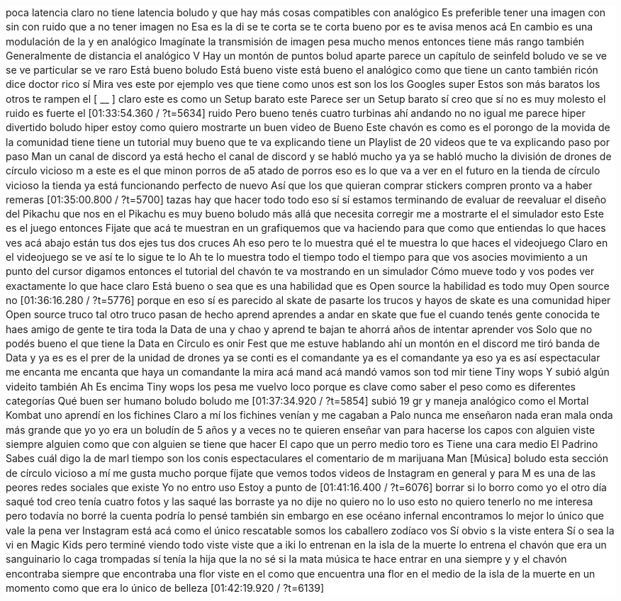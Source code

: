 poca latencia claro no tiene latencia boludo y que hay más cosas compatibles con analógico Es preferible tener una imagen con sin con ruido que a no tener imagen no Esa es la di se te corta se te corta bueno por es te avisa menos acá En cambio es una modulación de la y en analógico Imagínate la transmisión de imagen pesa mucho menos entonces tiene más rango también Generalmente de distancia el analógico V Hay un montón de puntos bolud aparte parece un capítulo de seinfeld boludo ve se ve se ve particular se ve raro Está bueno boludo Está bueno viste está bueno el analógico como que tiene un canto también ricón dice doctor rico sí Mira ves este por ejemplo ves que tiene como unos est son los los Googles super Estos son más baratos los otros te rampen el [&nbsp;__&nbsp;] claro este es como un Setup barato este Parece ser un Setup barato sí creo que sí no es muy molesto el ruido es fuerte el 
[01:33:54.360 / ?t=5634]
ruido Pero bueno tenés cuatro turbinas ahí andando no no igual me parece hiper divertido boludo hiper estoy como quiero mostrarte un buen video de Bueno Este chavón es como es el porongo de la movida de la comunidad tiene tiene un tutorial muy bueno que te va explicando tiene un Playlist de 20 videos que te va explicando paso por paso Man un canal de discord ya está hecho el canal de discord y se habló mucho ya ya se habló mucho la división de drones de círculo vicioso m a este es el que minon porros de a5 atado de porros eso es lo que va a ver en el futuro en la tienda de círculo vicioso la tienda ya está funcionando perfecto de nuevo Así que los que quieran comprar stickers compren pronto va a haber remeras 
[01:35:00.800 / ?t=5700]
tazas hay que hacer todo todo eso sí sí estamos terminando de evaluar de reevaluar el diseño del Pikachu que nos en el Pikachu es muy bueno boludo más allá que necesita corregir me a mostrarte el el simulador esto Este es el juego entonces Fijate que acá te muestran en un grafiquemos que va haciendo para que como que entiendas lo que haces ves acá abajo están tus dos ejes tus dos cruces Ah eso pero te lo muestra qué el te muestra lo que haces el videojuego Claro en el videojuego se ve así te lo sigue te lo Ah te lo muestra todo el tiempo todo el tiempo para que vos asocies movimiento a un punto del cursor digamos entonces el tutorial del chavón te va mostrando en un simulador Cómo mueve todo y vos podes ver exactamente lo que hace claro Está bueno o sea que es una habilidad que es Open source la habilidad es todo muy Open source no 
[01:36:16.280 / ?t=5776]
porque en eso sí es parecido al skate de pasarte los trucos y hayos de skate es una comunidad hiper Open source truco tal otro truco pasan de hecho aprend aprendes a andar en skate que fue el cuando tenés gente conocida te haes amigo de gente te tira toda la Data de una y chao y aprend te bajan te ahorrá años de intentar aprender vos Solo que no podés bueno el que tiene la Data en Círculo es onir Fest que me estuve hablando ahí un montón en el discord me tiró banda de Data y ya es es el prer de la unidad de drones ya se conti es el comandante ya es el comandante ya eso ya es así espectacular me encanta me encanta que haya un comandante la mira acá mand acá mandó vamos son tod mir tiene Tiny wops Y subió algún videito también Ah Es encima Tiny wops los pesa me vuelvo loco porque es clave como saber el peso como es diferentes categorías Qué buen ser humano boludo boludo me 
[01:37:34.920 / ?t=5854]
subió 19 gr y maneja analógico como el Mortal Kombat uno aprendí en los fichines Claro a mí los fichines venían y me cagaban a Palo nunca me enseñaron nada eran mala onda más grande que yo yo era un boludín de 5 años y a veces no te quieren enseñar van para hacerse los capos con alguien viste siempre alguien como que con alguien se tiene que hacer El capo que un perro medio toro es Tiene una cara medio El Padrino Sabes cuál digo la de marl tiempo son los conis espectaculares el comentario de m marijuana Man [Música] boludo esta sección de círculo vicioso a mí me gusta mucho porque fíjate que vemos todos videos de Instagram en general y para M es una de las peores redes sociales que existe Yo no entro uso Estoy a punto de 
[01:41:16.400 / ?t=6076]
borrar si lo borro como yo el otro día saqué tod creo tenía cuatro fotos y las saqué las borraste ya no dije no quiero no lo uso esto no quiero tenerlo no me interesa pero todavía no borré la cuenta podría lo pensé también sin embargo en ese océano infernal encontramos lo mejor lo único que vale la pena ver Instagram está acá como el único rescatable somos los caballero zodíaco vos Sí obvio s la viste entera Sí o sea la vi en Magic Kids pero terminé viendo todo viste viste que a iki lo entrenan en la isla de la muerte lo entrena el chavón que era un sanguinario lo caga trompadas sí tenía la hija que la no sé si la mata música te hace entrar en una siempre y y el chavón encontraba siempre que encontraba una flor viste en el como que encuentra una flor en el medio de la isla de la muerte en un momento como que era lo único de belleza 
[01:42:19.920 / ?t=6139]